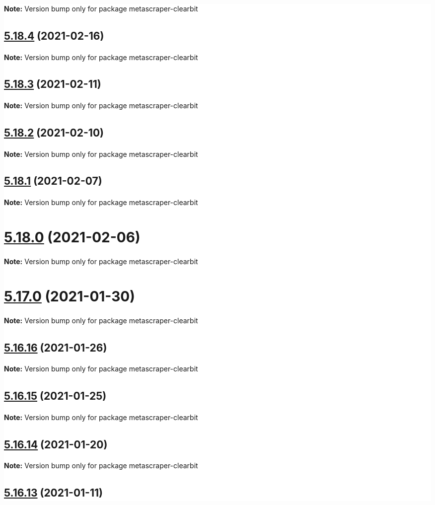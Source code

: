 **Note:** Version bump only for package metascraper-clearbit

## [5.18.4](https://github.com/microlinkhq/metascraper/compare/v5.18.3...v5.18.4) (2021-02-16)

**Note:** Version bump only for package metascraper-clearbit

## [5.18.3](https://github.com/microlinkhq/metascraper/compare/v5.18.2...v5.18.3) (2021-02-11)

**Note:** Version bump only for package metascraper-clearbit

## [5.18.2](https://github.com/microlinkhq/metascraper/compare/v5.18.1...v5.18.2) (2021-02-10)

**Note:** Version bump only for package metascraper-clearbit

## [5.18.1](https://github.com/microlinkhq/metascraper/compare/v5.18.0...v5.18.1) (2021-02-07)

**Note:** Version bump only for package metascraper-clearbit

# [5.18.0](https://github.com/microlinkhq/metascraper/compare/v5.17.0...v5.18.0) (2021-02-06)

**Note:** Version bump only for package metascraper-clearbit

# [5.17.0](https://github.com/microlinkhq/metascraper/compare/v5.16.16...v5.17.0) (2021-01-30)

**Note:** Version bump only for package metascraper-clearbit

## [5.16.16](https://github.com/microlinkhq/metascraper/compare/v5.16.15...v5.16.16) (2021-01-26)

**Note:** Version bump only for package metascraper-clearbit

## [5.16.15](https://github.com/microlinkhq/metascraper/compare/v5.16.14...v5.16.15) (2021-01-25)

**Note:** Version bump only for package metascraper-clearbit

## [5.16.14](https://github.com/microlinkhq/metascraper/compare/v5.16.13...v5.16.14) (2021-01-20)

**Note:** Version bump only for package metascraper-clearbit

## [5.16.13](https://github.com/microlinkhq/metascraper/compare/v5.16.12...v5.16.13) (2021-01-11)
